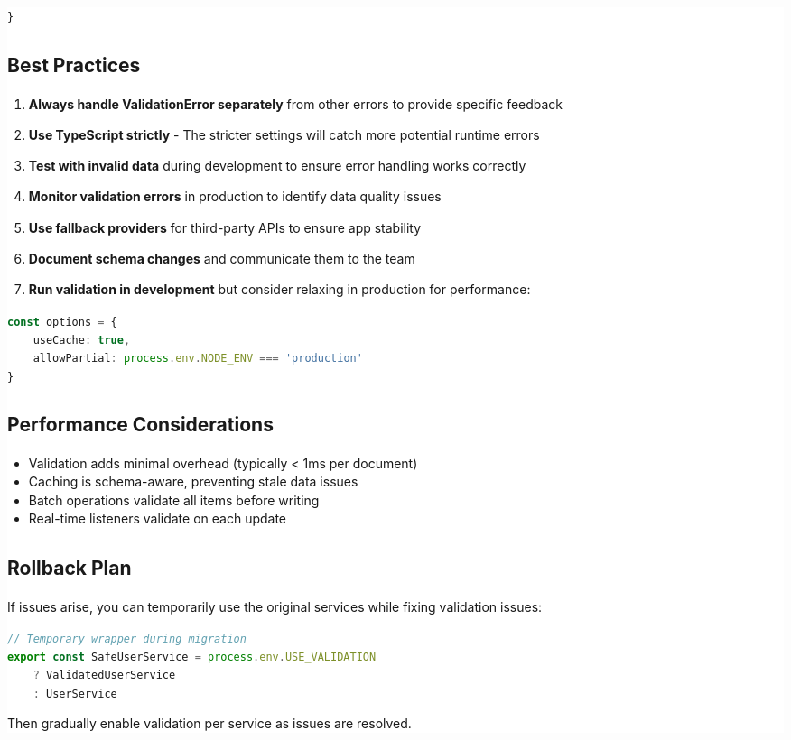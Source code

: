 ```typescript
}
```

## Best Practices

1. **Always handle ValidationError separately** from other errors to provide specific feedback

2. **Use TypeScript strictly** - The stricter settings will catch more potential runtime errors

3. **Test with invalid data** during development to ensure error handling works correctly

4. **Monitor validation errors** in production to identify data quality issues

5. **Use fallback providers** for third-party APIs to ensure app stability

6. **Document schema changes** and communicate them to the team

7. **Run validation in development** but consider relaxing in production for performance:

```typescript
const options = {
    useCache: true,
    allowPartial: process.env.NODE_ENV === 'production'
}
```

## Performance Considerations

- Validation adds minimal overhead (typically < 1ms per document)
- Caching is schema-aware, preventing stale data issues
- Batch operations validate all items before writing
- Real-time listeners validate on each update

## Rollback Plan

If issues arise, you can temporarily use the original services while fixing validation issues:

```typescript
// Temporary wrapper during migration
export const SafeUserService = process.env.USE_VALIDATION 
    ? ValidatedUserService 
    : UserService
```

Then gradually enable validation per service as issues are resolved. 
